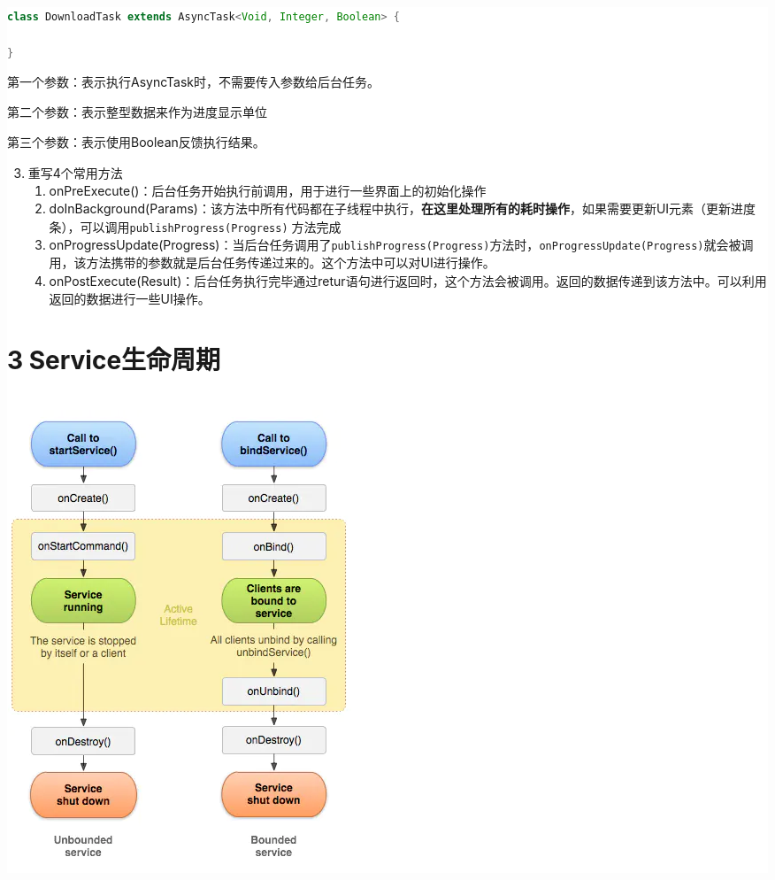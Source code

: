 ```java
class DownloadTask extends AsyncTask<Void, Integer, Boolean> {

}
```

第一个参数：表示执行AsyncTask时，不需要传入参数给后台任务。

第二个参数：表示整型数据来作为进度显示单位

第三个参数：表示使用Boolean反馈执行结果。



3. 重写4个常用方法
    1. onPreExecute()：后台任务开始执行前调用，用于进行一些界面上的初始化操作
    2. doInBackground(Params)：该方法中所有代码都在子线程中执行，**在这里处理所有的耗时操作**，如果需要更新UI元素（更新进度条），可以调用`publishProgress(Progress)` 方法完成
    3. onProgressUpdate(Progress)：当后台任务调用了`publishProgress(Progress)`方法时，`onProgressUpdate(Progress)`就会被调用，该方法携带的参数就是后台任务传递过来的。这个方法中可以对UI进行操作。
    4. onPostExecute(Result)：后台任务执行完毕通过retur语句进行返回时，这个方法会被调用。返回的数据传递到该方法中。可以利用返回的数据进行一些UI操作。



# 3 Service生命周期
![1626942382300-480ad892-6899-404b-abbf-7b27f2ca08e1.png](./img/Wa1XO72RSb6HZvqF/1626942382300-480ad892-6899-404b-abbf-7b27f2ca08e1-667628.png)
